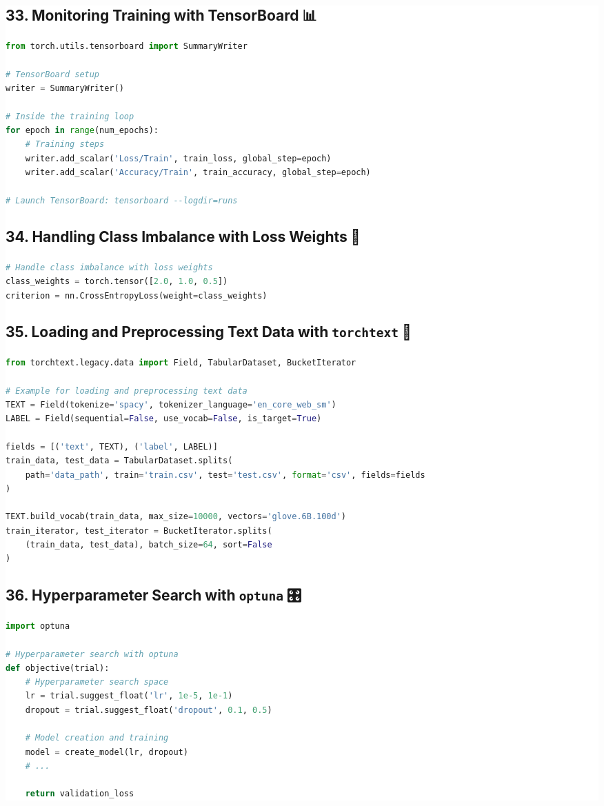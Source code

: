 ## **33. Monitoring Training with TensorBoard 📊**

```python
from torch.utils.tensorboard import SummaryWriter

# TensorBoard setup
writer = SummaryWriter()

# Inside the training loop
for epoch in range(num_epochs):
    # Training steps
    writer.add_scalar('Loss/Train', train_loss, global_step=epoch)
    writer.add_scalar('Accuracy/Train', train_accuracy, global_step=epoch)

# Launch TensorBoard: tensorboard --logdir=runs
```

## **34. Handling Class Imbalance with Loss Weights 🚧**

```python
# Handle class imbalance with loss weights
class_weights = torch.tensor([2.0, 1.0, 0.5])
criterion = nn.CrossEntropyLoss(weight=class_weights)
```




## **35. Loading and Preprocessing Text Data with `torchtext` 📝**

```python
from torchtext.legacy.data import Field, TabularDataset, BucketIterator

# Example for loading and preprocessing text data
TEXT = Field(tokenize='spacy', tokenizer_language='en_core_web_sm')
LABEL = Field(sequential=False, use_vocab=False, is_target=True)

fields = [('text', TEXT), ('label', LABEL)]
train_data, test_data = TabularDataset.splits(
    path='data_path', train='train.csv', test='test.csv', format='csv', fields=fields
)

TEXT.build_vocab(train_data, max_size=10000, vectors='glove.6B.100d')
train_iterator, test_iterator = BucketIterator.splits(
    (train_data, test_data), batch_size=64, sort=False
)
```

## **36. Hyperparameter Search with `optuna` 🎛️**

```python
import optuna

# Hyperparameter search with optuna
def objective(trial):
    # Hyperparameter search space
    lr = trial.suggest_float('lr', 1e-5, 1e-1)
    dropout = trial.suggest_float('dropout', 0.1, 0.5)

    # Model creation and training
    model = create_model(lr, dropout)
    # ...

    return validation_loss
```